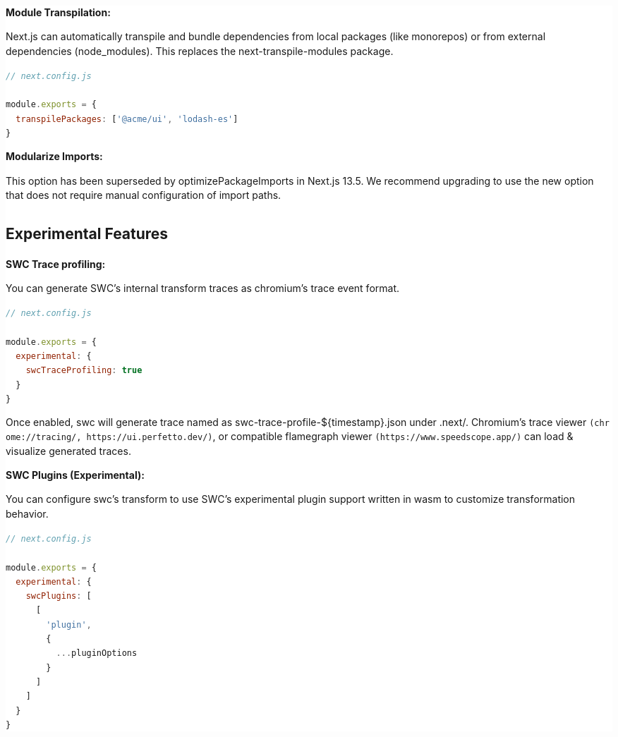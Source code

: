 **Module Transpilation:**

Next.js can automatically transpile and bundle dependencies from local packages (like monorepos) or from external dependencies (node_modules). This replaces the next-transpile-modules package.

```js
// next.config.js

module.exports = {
  transpilePackages: ['@acme/ui', 'lodash-es']
}
```

**Modularize Imports:**

This option has been superseded by optimizePackageImports in Next.js 13.5. We recommend upgrading to use the new option that does not require manual configuration of import paths.

## Experimental Features

**SWC Trace profiling:**

You can generate SWC’s internal transform traces as chromium’s trace event format.

```js
// next.config.js

module.exports = {
  experimental: {
    swcTraceProfiling: true
  }
}
```

Once enabled, swc will generate trace named as swc-trace-profile-${timestamp}.json under .next/. Chromium’s trace viewer `(chrome://tracing/, https://ui.perfetto.dev/)`, or compatible flamegraph viewer `(https://www.speedscope.app/)` can load & visualize generated traces.

**SWC Plugins (Experimental):**

You can configure swc’s transform to use SWC’s experimental plugin support written in wasm to customize transformation behavior.

```js
// next.config.js

module.exports = {
  experimental: {
    swcPlugins: [
      [
        'plugin',
        {
          ...pluginOptions
        }
      ]
    ]
  }
}
```

